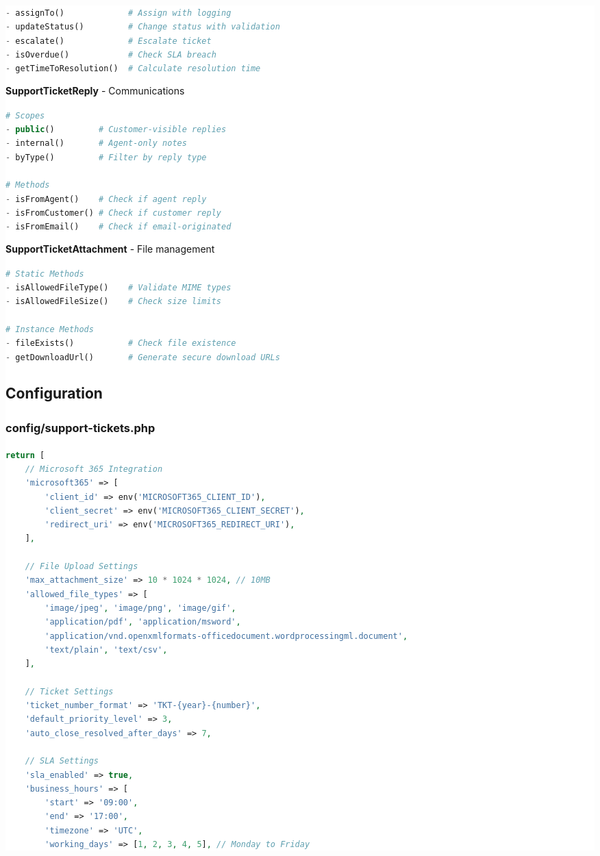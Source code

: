 ```php
- assignTo()             # Assign with logging
- updateStatus()         # Change status with validation
- escalate()             # Escalate ticket
- isOverdue()            # Check SLA breach
- getTimeToResolution()  # Calculate resolution time
```

**SupportTicketReply** - Communications
```php
# Scopes
- public()         # Customer-visible replies
- internal()       # Agent-only notes
- byType()         # Filter by reply type

# Methods
- isFromAgent()    # Check if agent reply
- isFromCustomer() # Check if customer reply
- isFromEmail()    # Check if email-originated
```

**SupportTicketAttachment** - File management
```php
# Static Methods
- isAllowedFileType()    # Validate MIME types
- isAllowedFileSize()    # Check size limits

# Instance Methods
- fileExists()           # Check file existence
- getDownloadUrl()       # Generate secure download URLs
```

## Configuration

### config/support-tickets.php
```php
return [
    // Microsoft 365 Integration
    'microsoft365' => [
        'client_id' => env('MICROSOFT365_CLIENT_ID'),
        'client_secret' => env('MICROSOFT365_CLIENT_SECRET'),
        'redirect_uri' => env('MICROSOFT365_REDIRECT_URI'),
    ],

    // File Upload Settings
    'max_attachment_size' => 10 * 1024 * 1024, // 10MB
    'allowed_file_types' => [
        'image/jpeg', 'image/png', 'image/gif',
        'application/pdf', 'application/msword',
        'application/vnd.openxmlformats-officedocument.wordprocessingml.document',
        'text/plain', 'text/csv',
    ],

    // Ticket Settings
    'ticket_number_format' => 'TKT-{year}-{number}',
    'default_priority_level' => 3,
    'auto_close_resolved_after_days' => 7,

    // SLA Settings
    'sla_enabled' => true,
    'business_hours' => [
        'start' => '09:00',
        'end' => '17:00',
        'timezone' => 'UTC',
        'working_days' => [1, 2, 3, 4, 5], // Monday to Friday
```